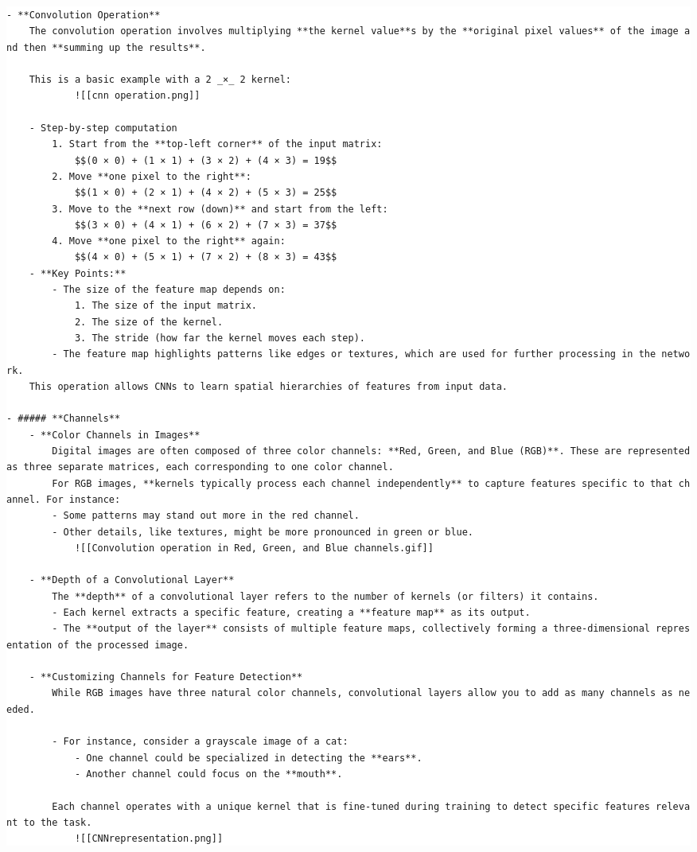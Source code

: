 	- **Convolution Operation**  
		The convolution operation involves multiplying **the kernel value**s by the **original pixel values** of the image and then **summing up the results**.
		
		This is a basic example with a 2 _×_ 2 kernel:
				![[cnn operation.png]]
			
		- Step-by-step computation
			1. Start from the **top-left corner** of the input matrix:
				$$(0 × 0) + (1 × 1) + (3 × 2) + (4 × 3) = 19$$
			2. Move **one pixel to the right**:
				$$(1 × 0) + (2 × 1) + (4 × 2) + (5 × 3) = 25$$
			3. Move to the **next row (down)** and start from the left:
				$$(3 × 0) + (4 × 1) + (6 × 2) + (7 × 3) = 37$$
			4. Move **one pixel to the right** again:
				$$(4 × 0) + (5 × 1) + (7 × 2) + (8 × 3) = 43$$
		- **Key Points:**
			- The size of the feature map depends on:
			    1. The size of the input matrix.
			    2. The size of the kernel.
			    3. The stride (how far the kernel moves each step).
			- The feature map highlights patterns like edges or textures, which are used for further processing in the network.
		This operation allows CNNs to learn spatial hierarchies of features from input data.
		
	- ##### **Channels**
		- **Color Channels in Images**  
			Digital images are often composed of three color channels: **Red, Green, and Blue (RGB)**. These are represented as three separate matrices, each corresponding to one color channel.
			For RGB images, **kernels typically process each channel independently** to capture features specific to that channel. For instance:
			- Some patterns may stand out more in the red channel.
			- Other details, like textures, might be more pronounced in green or blue.
				![[Convolution operation in Red, Green, and Blue channels.gif]]
				
		- **Depth of a Convolutional Layer**  
			The **depth** of a convolutional layer refers to the number of kernels (or filters) it contains.
			- Each kernel extracts a specific feature, creating a **feature map** as its output.
			- The **output of the layer** consists of multiple feature maps, collectively forming a three-dimensional representation of the processed image.
			
		- **Customizing Channels for Feature Detection**  
			While RGB images have three natural color channels, convolutional layers allow you to add as many channels as needed.
			
			- For instance, consider a grayscale image of a cat:
			    - One channel could be specialized in detecting the **ears**.
			    - Another channel could focus on the **mouth**.
			
			Each channel operates with a unique kernel that is fine-tuned during training to detect specific features relevant to the task.
				![[CNNrepresentation.png]]
				